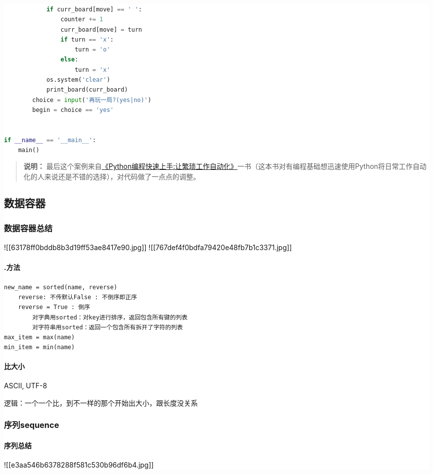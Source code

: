 ```Python
            if curr_board[move] == ' ':
                counter += 1
                curr_board[move] = turn
                if turn == 'x':
                    turn = 'o'
                else:
                    turn = 'x'
            os.system('clear')
            print_board(curr_board)
        choice = input('再玩一局?(yes|no)')
        begin = choice == 'yes'


if __name__ == '__main__':
    main()
```

>**说明：** 最后这个案例来自[《Python编程快速上手:让繁琐工作自动化》](https://item.jd.com/11943853.html)一书（这本书对有编程基础想迅速使用Python将日常工作自动化的人来说还是不错的选择），对代码做了一点点的调整。




















## 数据容器

### 数据容器总结
![[63178ff0bddb8b3d19ff53ae8417e90.jpg]]
![[767def4f0bdfa79420e48fb7b1c3371.jpg]]
#### .方法
	new_name = sorted(name, reverse)
		reverse: 不传默认False : 不倒序即正序
		reverse = True : 倒序
			对字典用sorted：对key进行排序，返回包含所有键的列表
			对字符串用sorted：返回一个包含所有拆开了字符的列表
	max_item = max(name)
	min_item = min(name)

#### 比大小
ASCII, UTF-8

逻辑：一个一个比，到不一样的那个开始出大小，跟长度没关系
### 序列sequence
#### 序列总结
![[e3aa546b6378288f581c530b96df6b4.jpg]]
